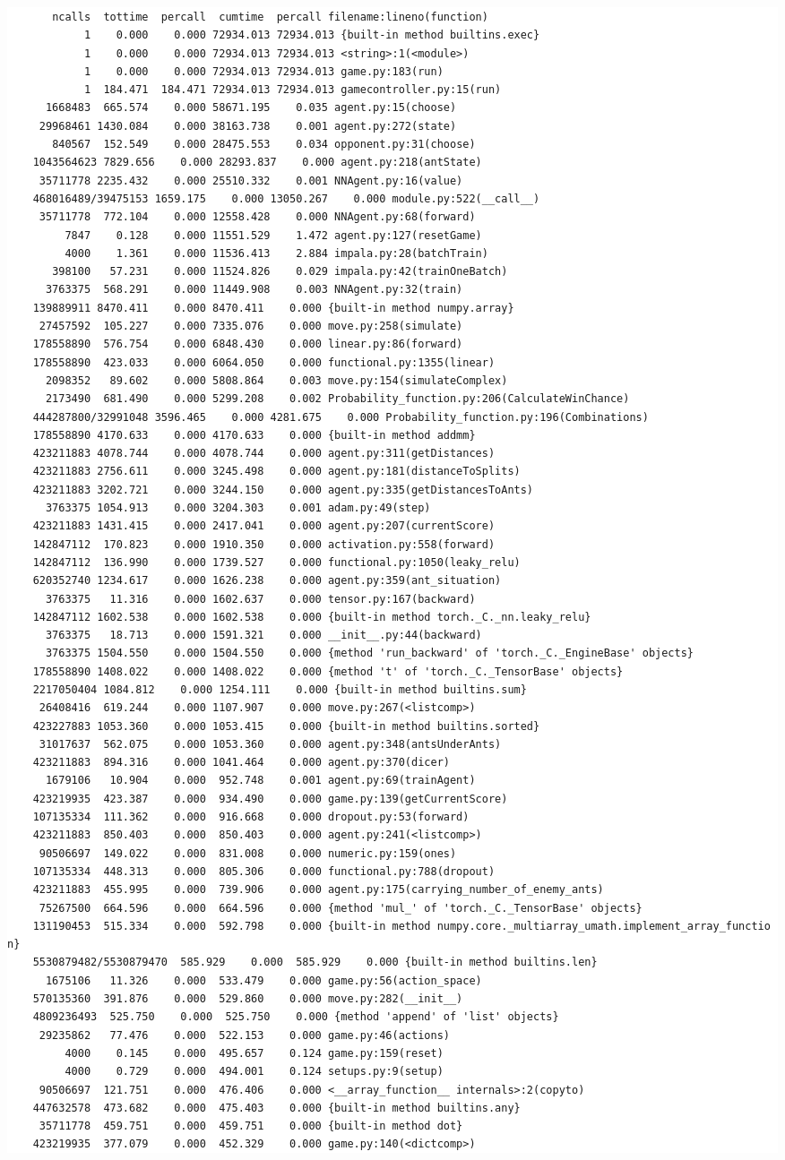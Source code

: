            ncalls  tottime  percall  cumtime  percall filename:lineno(function)
                1    0.000    0.000 72934.013 72934.013 {built-in method builtins.exec}
                1    0.000    0.000 72934.013 72934.013 <string>:1(<module>)
                1    0.000    0.000 72934.013 72934.013 game.py:183(run)
                1  184.471  184.471 72934.013 72934.013 gamecontroller.py:15(run)
          1668483  665.574    0.000 58671.195    0.035 agent.py:15(choose)
         29968461 1430.084    0.000 38163.738    0.001 agent.py:272(state)
           840567  152.549    0.000 28475.553    0.034 opponent.py:31(choose)
        1043564623 7829.656    0.000 28293.837    0.000 agent.py:218(antState)
         35711778 2235.432    0.000 25510.332    0.001 NNAgent.py:16(value)
        468016489/39475153 1659.175    0.000 13050.267    0.000 module.py:522(__call__)
         35711778  772.104    0.000 12558.428    0.000 NNAgent.py:68(forward)
             7847    0.128    0.000 11551.529    1.472 agent.py:127(resetGame)
             4000    1.361    0.000 11536.413    2.884 impala.py:28(batchTrain)
           398100   57.231    0.000 11524.826    0.029 impala.py:42(trainOneBatch)
          3763375  568.291    0.000 11449.908    0.003 NNAgent.py:32(train)
        139889911 8470.411    0.000 8470.411    0.000 {built-in method numpy.array}
         27457592  105.227    0.000 7335.076    0.000 move.py:258(simulate)
        178558890  576.754    0.000 6848.430    0.000 linear.py:86(forward)
        178558890  423.033    0.000 6064.050    0.000 functional.py:1355(linear)
          2098352   89.602    0.000 5808.864    0.003 move.py:154(simulateComplex)
          2173490  681.490    0.000 5299.208    0.002 Probability_function.py:206(CalculateWinChance)
        444287800/32991048 3596.465    0.000 4281.675    0.000 Probability_function.py:196(Combinations)
        178558890 4170.633    0.000 4170.633    0.000 {built-in method addmm}
        423211883 4078.744    0.000 4078.744    0.000 agent.py:311(getDistances)
        423211883 2756.611    0.000 3245.498    0.000 agent.py:181(distanceToSplits)
        423211883 3202.721    0.000 3244.150    0.000 agent.py:335(getDistancesToAnts)
          3763375 1054.913    0.000 3204.303    0.001 adam.py:49(step)
        423211883 1431.415    0.000 2417.041    0.000 agent.py:207(currentScore)
        142847112  170.823    0.000 1910.350    0.000 activation.py:558(forward)
        142847112  136.990    0.000 1739.527    0.000 functional.py:1050(leaky_relu)
        620352740 1234.617    0.000 1626.238    0.000 agent.py:359(ant_situation)
          3763375   11.316    0.000 1602.637    0.000 tensor.py:167(backward)
        142847112 1602.538    0.000 1602.538    0.000 {built-in method torch._C._nn.leaky_relu}
          3763375   18.713    0.000 1591.321    0.000 __init__.py:44(backward)
          3763375 1504.550    0.000 1504.550    0.000 {method 'run_backward' of 'torch._C._EngineBase' objects}
        178558890 1408.022    0.000 1408.022    0.000 {method 't' of 'torch._C._TensorBase' objects}
        2217050404 1084.812    0.000 1254.111    0.000 {built-in method builtins.sum}
         26408416  619.244    0.000 1107.907    0.000 move.py:267(<listcomp>)
        423227883 1053.360    0.000 1053.415    0.000 {built-in method builtins.sorted}
         31017637  562.075    0.000 1053.360    0.000 agent.py:348(antsUnderAnts)
        423211883  894.316    0.000 1041.464    0.000 agent.py:370(dicer)
          1679106   10.904    0.000  952.748    0.001 agent.py:69(trainAgent)
        423219935  423.387    0.000  934.490    0.000 game.py:139(getCurrentScore)
        107135334  111.362    0.000  916.668    0.000 dropout.py:53(forward)
        423211883  850.403    0.000  850.403    0.000 agent.py:241(<listcomp>)
         90506697  149.022    0.000  831.008    0.000 numeric.py:159(ones)
        107135334  448.313    0.000  805.306    0.000 functional.py:788(dropout)
        423211883  455.995    0.000  739.906    0.000 agent.py:175(carrying_number_of_enemy_ants)
         75267500  664.596    0.000  664.596    0.000 {method 'mul_' of 'torch._C._TensorBase' objects}
        131190453  515.334    0.000  592.798    0.000 {built-in method numpy.core._multiarray_umath.implement_array_function}
        5530879482/5530879470  585.929    0.000  585.929    0.000 {built-in method builtins.len}
          1675106   11.326    0.000  533.479    0.000 game.py:56(action_space)
        570135360  391.876    0.000  529.860    0.000 move.py:282(__init__)
        4809236493  525.750    0.000  525.750    0.000 {method 'append' of 'list' objects}
         29235862   77.476    0.000  522.153    0.000 game.py:46(actions)
             4000    0.145    0.000  495.657    0.124 game.py:159(reset)
             4000    0.729    0.000  494.001    0.124 setups.py:9(setup)
         90506697  121.751    0.000  476.406    0.000 <__array_function__ internals>:2(copyto)
        447632578  473.682    0.000  475.403    0.000 {built-in method builtins.any}
         35711778  459.751    0.000  459.751    0.000 {built-in method dot}
        423219935  377.079    0.000  452.329    0.000 game.py:140(<dictcomp>)